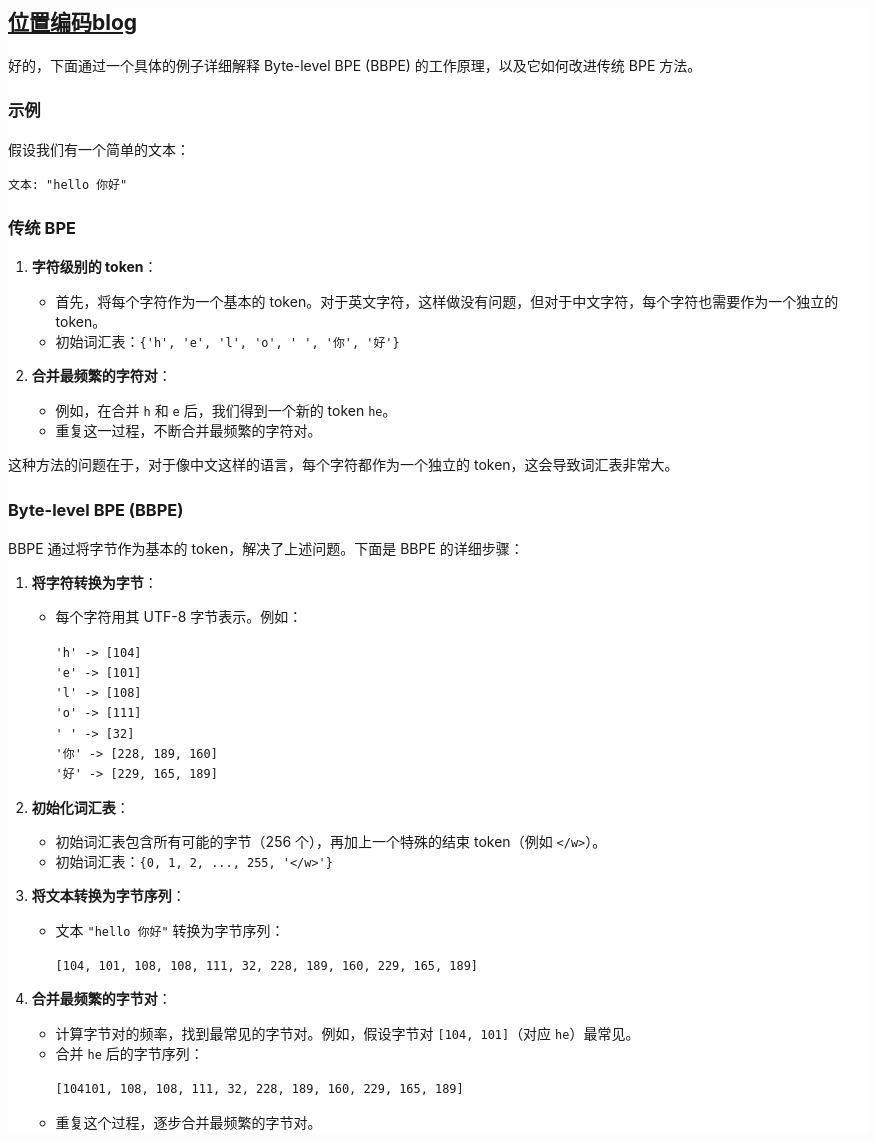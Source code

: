 ## [位置编码blog](https://blog.csdn.net/m0_59113542/article/details/129261342)

好的，下面通过一个具体的例子详细解释 Byte-level BPE (BBPE) 的工作原理，以及它如何改进传统 BPE 方法。

### 示例

假设我们有一个简单的文本：
```
文本: "hello 你好"
```

### 传统 BPE

1. **字符级别的 token**：
   - 首先，将每个字符作为一个基本的 token。对于英文字符，这样做没有问题，但对于中文字符，每个字符也需要作为一个独立的 token。
   - 初始词汇表：`{'h', 'e', 'l', 'o', ' ', '你', '好'}`

2. **合并最频繁的字符对**：
   - 例如，在合并 `h` 和 `e` 后，我们得到一个新的 token `he`。
   - 重复这一过程，不断合并最频繁的字符对。

这种方法的问题在于，对于像中文这样的语言，每个字符都作为一个独立的 token，这会导致词汇表非常大。

### Byte-level BPE (BBPE)

BBPE 通过将字节作为基本的 token，解决了上述问题。下面是 BBPE 的详细步骤：

1. **将字符转换为字节**：
   - 每个字符用其 UTF-8 字节表示。例如：
     ```
     'h' -> [104]
     'e' -> [101]
     'l' -> [108]
     'o' -> [111]
     ' ' -> [32]
     '你' -> [228, 189, 160]
     '好' -> [229, 165, 189]
     ```

2. **初始化词汇表**：
   - 初始词汇表包含所有可能的字节（256 个），再加上一个特殊的结束 token（例如 `</w>`）。
   - 初始词汇表：`{0, 1, 2, ..., 255, '</w>'}`

3. **将文本转换为字节序列**：
   - 文本 `"hello 你好"` 转换为字节序列：
     ```
     [104, 101, 108, 108, 111, 32, 228, 189, 160, 229, 165, 189]
     ```

4. **合并最频繁的字节对**：
   - 计算字节对的频率，找到最常见的字节对。例如，假设字节对 `[104, 101]`（对应 `he`）最常见。
   - 合并 `he` 后的字节序列：
     ```
     [104101, 108, 108, 111, 32, 228, 189, 160, 229, 165, 189]
     ```
   - 重复这个过程，逐步合并最频繁的字节对。
